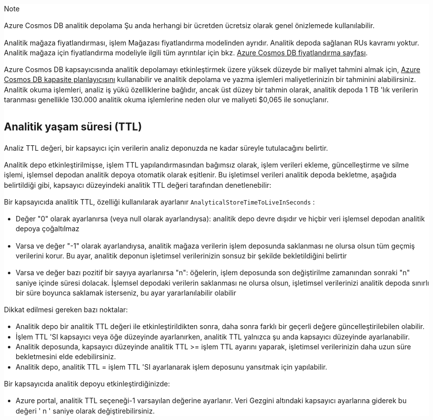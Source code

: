 > [!NOTE]
> Azure Cosmos DB analitik depolama Şu anda herhangi bir ücretden ücretsiz olarak genel önizlemede kullanılabilir.

Analitik mağaza fiyatlandırması, işlem Mağazası fiyatlandırma modelinden ayrıdır. Analitik depoda sağlanan RUs kavramı yoktur. Analitik mağaza için fiyatlandırma modeliyle ilgili tüm ayrıntılar için bkz. [Azure Cosmos DB fiyatlandırma sayfası](https://azure.microsoft.com/pricing/details/cosmos-db/).

Azure Cosmos DB kapsayıcısında analitik depolamayı etkinleştirmek üzere yüksek düzeyde bir maliyet tahmini almak için, [Azure Cosmos DB kapasite planlayıcısını](https://cosmos.azure.com/capacitycalculator/) kullanabilir ve analitik depolama ve yazma işlemleri maliyetlerinizin bir tahminini alabilirsiniz. Analitik okuma işlemleri, analiz iş yükü özelliklerine bağlıdır, ancak üst düzey bir tahmin olarak, analitik depoda 1 TB 'lık verilerin taranması genellikle 130.000 analitik okuma işlemlerine neden olur ve maliyeti $0,065 ile sonuçlanır.

## <a name="analytical-time-to-live-ttl"></a><a id="analytical-ttl"></a> Analitik yaşam süresi (TTL)

Analiz TTL değeri, bir kapsayıcı için verilerin analiz deponuzda ne kadar süreyle tutulacağını belirtir. 

Analitik depo etkinleştirilmişse, işlem TTL yapılandırmasından bağımsız olarak, işlem verileri ekleme, güncelleştirme ve silme işlemi, işlemsel depodan analitik depoya otomatik olarak eşitlenir. Bu işletimsel verileri analitik depoda bekletme, aşağıda belirtildiği gibi, kapsayıcı düzeyindeki analitik TTL değeri tarafından denetlenebilir:

Bir kapsayıcıda analitik TTL, özelliği kullanılarak ayarlanır `AnalyticalStoreTimeToLiveInSeconds` :

* Değer "0" olarak ayarlanırsa (veya null olarak ayarlandıysa): analitik depo devre dışıdır ve hiçbir veri işlemsel depodan analitik depoya çoğaltılmaz

* Varsa ve değer "-1" olarak ayarlandıysa, analitik mağaza verilerin işlem deposunda saklanması ne olursa olsun tüm geçmiş verilerini korur. Bu ayar, analitik deponun işletimsel verilerinizin sonsuz bir şekilde bekletildiğini belirtir

* Varsa ve değer bazı pozitif bir sayıya ayarlanırsa "n": öğelerin, işlem deposunda son değiştirilme zamanından sonraki "n" saniye içinde süresi dolacak. İşlemsel depodaki verilerin saklanması ne olursa olsun, işletimsel verilerinizi analitik depoda sınırlı bir süre boyunca saklamak isterseniz, bu ayar yararlanılabilir olabilir

Dikkat edilmesi gereken bazı noktalar:

*   Analitik depo bir analitik TTL değeri ile etkinleştirildikten sonra, daha sonra farklı bir geçerli değere güncelleştirilebilen olabilir. 
*   İşlem TTL 'SI kapsayıcı veya öğe düzeyinde ayarlanırken, analitik TTL yalnızca şu anda kapsayıcı düzeyinde ayarlanabilir.
*   Analitik deposunda, kapsayıcı düzeyinde analitik TTL >= işlem TTL ayarını yaparak, işletimsel verilerinizin daha uzun süre bekletmesini elde edebilirsiniz.
*   Analitik depo, analitik TTL = işlem TTL 'SI ayarlanarak işlem deposunu yansıtmak için yapılabilir.

Bir kapsayıcıda analitik depoyu etkinleştirdiğinizde:

* Azure portal, analitik TTL seçeneği-1 varsayılan değerine ayarlanır. Veri Gezgini altındaki kapsayıcı ayarlarına giderek bu değeri ' n ' saniye olarak değiştirebilirsiniz. 
 